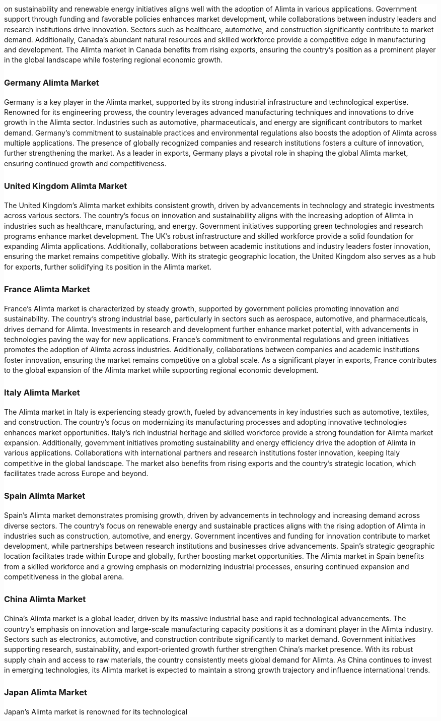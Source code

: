 on sustainability and renewable energy initiatives aligns well with the adoption of Alimta in various applications. Government support through funding and favorable policies enhances market development, while collaborations between industry leaders and research institutions drive innovation. Sectors such as healthcare, automotive, and construction significantly contribute to market demand. Additionally, Canada&rsquo;s abundant natural resources and skilled workforce provide a competitive edge in manufacturing and development. The Alimta market in Canada benefits from rising exports, ensuring the country&rsquo;s position as a prominent player in the global landscape while fostering regional economic growth.</p><h3>Germany Alimta Market</h3><p>Germany is a key player in the Alimta market, supported by its strong industrial infrastructure and technological expertise. Renowned for its engineering prowess, the country leverages advanced manufacturing techniques and innovations to drive growth in the Alimta sector. Industries such as automotive, pharmaceuticals, and energy are significant contributors to market demand. Germany&rsquo;s commitment to sustainable practices and environmental regulations also boosts the adoption of Alimta across multiple applications. The presence of globally recognized companies and research institutions fosters a culture of innovation, further strengthening the market. As a leader in exports, Germany plays a pivotal role in shaping the global Alimta market, ensuring continued growth and competitiveness.</p><h3>United Kingdom Alimta Market</h3><p>The United Kingdom&rsquo;s Alimta market exhibits consistent growth, driven by advancements in technology and strategic investments across various sectors. The country&rsquo;s focus on innovation and sustainability aligns with the increasing adoption of Alimta in industries such as healthcare, manufacturing, and energy. Government initiatives supporting green technologies and research programs enhance market development. The UK&rsquo;s robust infrastructure and skilled workforce provide a solid foundation for expanding Alimta applications. Additionally, collaborations between academic institutions and industry leaders foster innovation, ensuring the market remains competitive globally. With its strategic geographic location, the United Kingdom also serves as a hub for exports, further solidifying its position in the Alimta market.</p><h3>France Alimta Market</h3><p>France&rsquo;s Alimta market is characterized by steady growth, supported by government policies promoting innovation and sustainability. The country&rsquo;s strong industrial base, particularly in sectors such as aerospace, automotive, and pharmaceuticals, drives demand for Alimta. Investments in research and development further enhance market potential, with advancements in technologies paving the way for new applications. France&rsquo;s commitment to environmental regulations and green initiatives promotes the adoption of Alimta across industries. Additionally, collaborations between companies and academic institutions foster innovation, ensuring the market remains competitive on a global scale. As a significant player in exports, France contributes to the global expansion of the Alimta market while supporting regional economic development.</p><h3>Italy Alimta Market</h3><p>The Alimta market in Italy is experiencing steady growth, fueled by advancements in key industries such as automotive, textiles, and construction. The country&rsquo;s focus on modernizing its manufacturing processes and adopting innovative technologies enhances market opportunities. Italy&rsquo;s rich industrial heritage and skilled workforce provide a strong foundation for Alimta market expansion. Additionally, government initiatives promoting sustainability and energy efficiency drive the adoption of Alimta in various applications. Collaborations with international partners and research institutions foster innovation, keeping Italy competitive in the global landscape. The market also benefits from rising exports and the country&rsquo;s strategic location, which facilitates trade across Europe and beyond.</p><h3>Spain Alimta Market</h3><p>Spain&rsquo;s Alimta market demonstrates promising growth, driven by advancements in technology and increasing demand across diverse sectors. The country&rsquo;s focus on renewable energy and sustainable practices aligns with the rising adoption of Alimta in industries such as construction, automotive, and energy. Government incentives and funding for innovation contribute to market development, while partnerships between research institutions and businesses drive advancements. Spain&rsquo;s strategic geographic location facilitates trade within Europe and globally, further boosting market opportunities. The Alimta market in Spain benefits from a skilled workforce and a growing emphasis on modernizing industrial processes, ensuring continued expansion and competitiveness in the global arena.</p><h3>China Alimta Market</h3><p>China&rsquo;s Alimta market is a global leader, driven by its massive industrial base and rapid technological advancements. The country&rsquo;s emphasis on innovation and large-scale manufacturing capacity positions it as a dominant player in the Alimta industry. Sectors such as electronics, automotive, and construction contribute significantly to market demand. Government initiatives supporting research, sustainability, and export-oriented growth further strengthen China&rsquo;s market presence. With its robust supply chain and access to raw materials, the country consistently meets global demand for Alimta. As China continues to invest in emerging technologies, its Alimta market is expected to maintain a strong growth trajectory and influence international trends.</p><h3>Japan Alimta Market</h3><p>Japan&rsquo;s Alimta market is renowned for its technological
